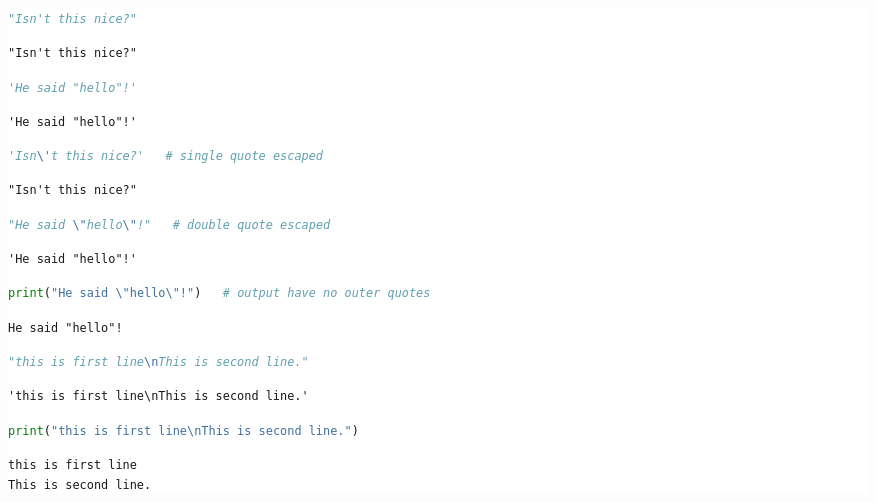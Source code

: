 
```python
"Isn't this nice?"
```




    "Isn't this nice?"




```python
'He said "hello"!'
```




    'He said "hello"!'




```python
'Isn\'t this nice?'   # single quote escaped
```




    "Isn't this nice?"




```python
"He said \"hello\"!"   # double quote escaped
```




    'He said "hello"!'




```python
print("He said \"hello\"!")   # output have no outer quotes
```

    He said "hello"!



```python
"this is first line\nThis is second line."
```




    'this is first line\nThis is second line.'




```python
print("this is first line\nThis is second line.")
```

    this is first line
    This is second line.
